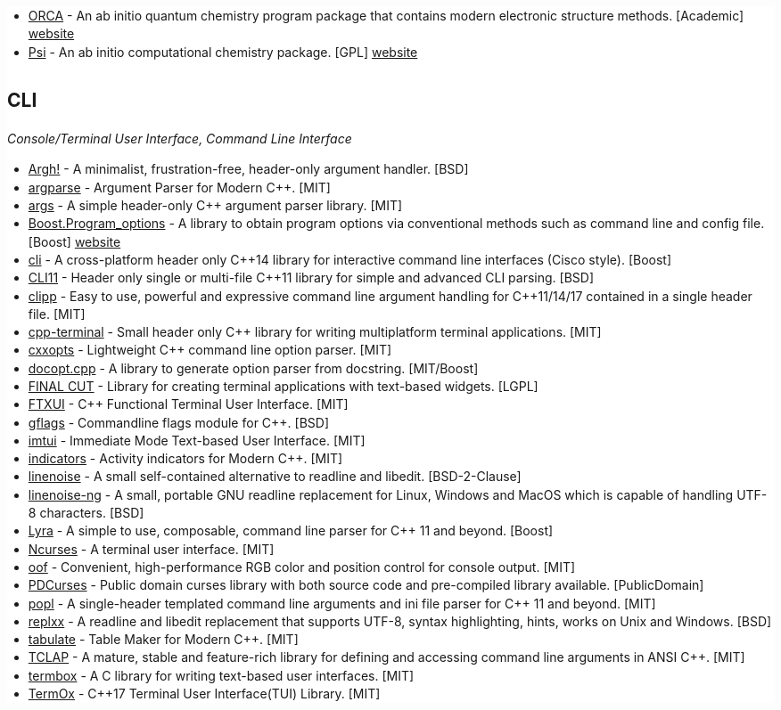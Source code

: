 * [ORCA](https://en.wikipedia.org/wiki/ORCA_(quantum_chemistry_program)) - An ab initio quantum chemistry program package that contains modern electronic structure methods. [Academic] [website](https://orcaforum.kofo.mpg.de/)
* [Psi](https://github.com/psi4/psi4) - An ab initio computational chemistry package. [GPL] [website](https://psicode.org/)

## CLI
*Console/Terminal User Interface, Command Line Interface*

 * [Argh!](https://github.com/adishavit/argh) - A minimalist, frustration-free, header-only argument handler. [BSD]
 * [argparse](https://github.com/p-ranav/argparse) - Argument Parser for Modern C++. [MIT]
 * [args](https://github.com/taywee/args) - A simple header-only C++ argument parser library. [MIT]
 * [Boost.Program_options](https://github.com/boostorg/program_options) - A library to obtain program options via conventional methods such as command line and config file. [Boost] [website](https://boost.org/libs/program_options)
 * [cli](https://github.com/daniele77/cli) - A cross-platform header only C++14 library for interactive command line interfaces (Cisco style). [Boost]
 * [CLI11](https://github.com/CLIUtils/CLI11) - Header only single or multi-file C++11 library for simple and advanced CLI parsing. [BSD]
 * [clipp](https://github.com/muellan/clipp) - Easy to use, powerful and expressive command line argument handling for C++11/14/17 contained in a single header file. [MIT]
 * [cpp-terminal](https://github.com/jupyter-xeus/cpp-terminal) - Small header only C++ library for writing multiplatform terminal applications. [MIT]
 * [cxxopts](https://github.com/jarro2783/cxxopts) - Lightweight C++ command line option parser. [MIT]
 * [docopt.cpp](https://github.com/docopt/docopt.cpp) - A library to generate option parser from docstring. [MIT/Boost]
 * [FINAL CUT](https://github.com/gansm/finalcut) - Library for creating terminal applications with text-based widgets. [LGPL]
 * [FTXUI](https://github.com/ArthurSonzogni/FTXUI) - C++ Functional Terminal User Interface. [MIT]
 * [gflags](https://gflags.github.io/gflags/) - Commandline flags module for C++. [BSD]
 * [imtui](https://github.com/ggerganov/imtui) - Immediate Mode Text-based User Interface. [MIT]
 * [indicators](https://github.com/p-ranav/indicators/) - Activity indicators for Modern C++. [MIT]
 * [linenoise](https://github.com/antirez/linenoise) - A small self-contained alternative to readline and libedit. [BSD-2-Clause]
 * [linenoise-ng](https://github.com/arangodb/linenoise-ng) - A small, portable GNU readline replacement for Linux, Windows and MacOS which is capable of handling UTF-8 characters. [BSD]
 * [Lyra](https://github.com/bfgroup/Lyra) - A simple to use, composable, command line parser for C++ 11 and beyond. [Boost]
 * [Ncurses](http://invisible-island.net/ncurses/) - A terminal user interface. [MIT]
 * [oof](https://github.com/s9w/oof) - Convenient, high-performance RGB color and position control for console output. [MIT]
 * [PDCurses](https://github.com/wmcbrine/PDCurses) - Public domain curses library with both source code and pre-compiled library available. [PublicDomain]
 * [popl](https://github.com/badaix/popl) - A single-header templated command line arguments and ini file parser for C++ 11 and beyond. [MIT]
 * [replxx](https://github.com/AmokHuginnsson/replxx) - A readline and libedit replacement that supports UTF-8, syntax highlighting, hints, works on Unix and Windows. [BSD]
 * [tabulate](https://github.com/p-ranav/tabulate) - Table Maker for Modern C++. [MIT]
 * [TCLAP](http://tclap.sourceforge.net) - A mature, stable and feature-rich library for defining and accessing command line arguments in ANSI C++. [MIT]
 * [termbox](https://github.com/nsf/termbox) - A C library for writing text-based user interfaces. [MIT]
 * [TermOx](https://github.com/a-n-t-h-o-n-y/TermOx) - C++17 Terminal User Interface(TUI) Library. [MIT]
